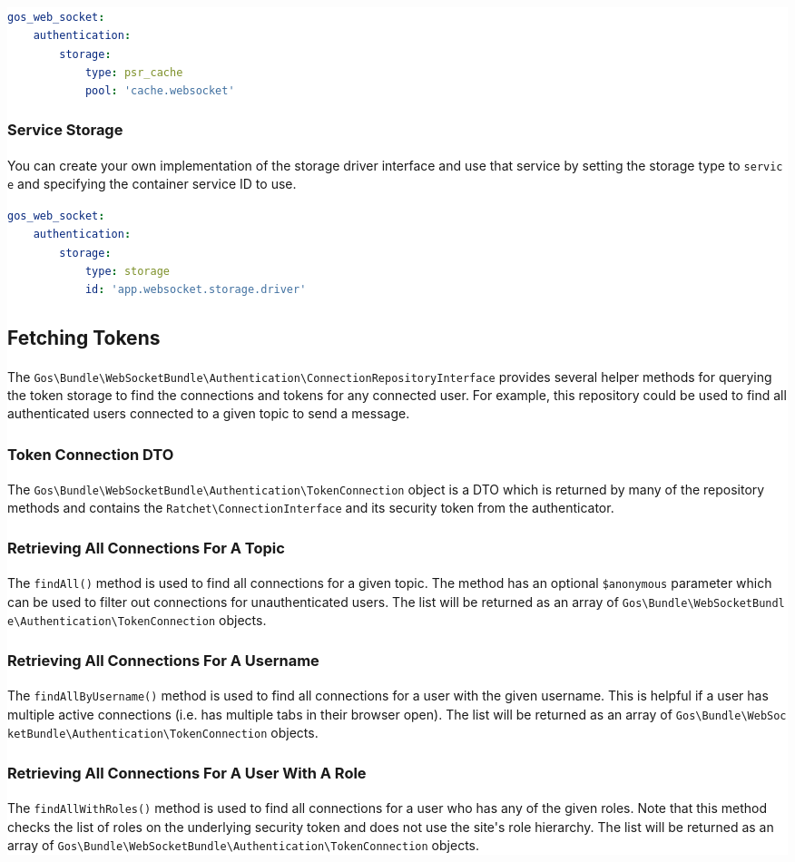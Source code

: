 ```yaml
gos_web_socket:
    authentication:
        storage:
            type: psr_cache
            pool: 'cache.websocket'
```

### Service Storage

You can create your own implementation of the storage driver interface and use that service by setting the storage type to `service` and specifying the container service ID to use.

```yaml
gos_web_socket:
    authentication:
        storage:
            type: storage
            id: 'app.websocket.storage.driver'
```

## Fetching Tokens

The `Gos\Bundle\WebSocketBundle\Authentication\ConnectionRepositoryInterface` provides several helper methods for querying the token storage to find the connections and tokens for any connected user. For example, this repository could be used to find all authenticated users connected to a given topic to send a message.

### Token Connection DTO

The `Gos\Bundle\WebSocketBundle\Authentication\TokenConnection` object is a DTO which is returned by many of the repository methods and contains the `Ratchet\ConnectionInterface` and its security token from the authenticator. 

### Retrieving All Connections For A Topic

The `findAll()` method is used to find all connections for a given topic. The method has an optional `$anonymous` parameter which can be used to filter out connections for unauthenticated users. The list will be returned as an array of `Gos\Bundle\WebSocketBundle\Authentication\TokenConnection` objects.

### Retrieving All Connections For A Username

The `findAllByUsername()` method is used to find all connections for a user with the given username. This is helpful if a user has multiple active connections (i.e. has multiple tabs in their browser open). The list will be returned as an array of `Gos\Bundle\WebSocketBundle\Authentication\TokenConnection` objects.

### Retrieving All Connections For A User With A Role

The `findAllWithRoles()` method is used to find all connections for a user who has any of the given roles. Note that this method checks the list of roles on the underlying security token and does not use the site's role hierarchy. The list will be returned as an array of `Gos\Bundle\WebSocketBundle\Authentication\TokenConnection` objects.
